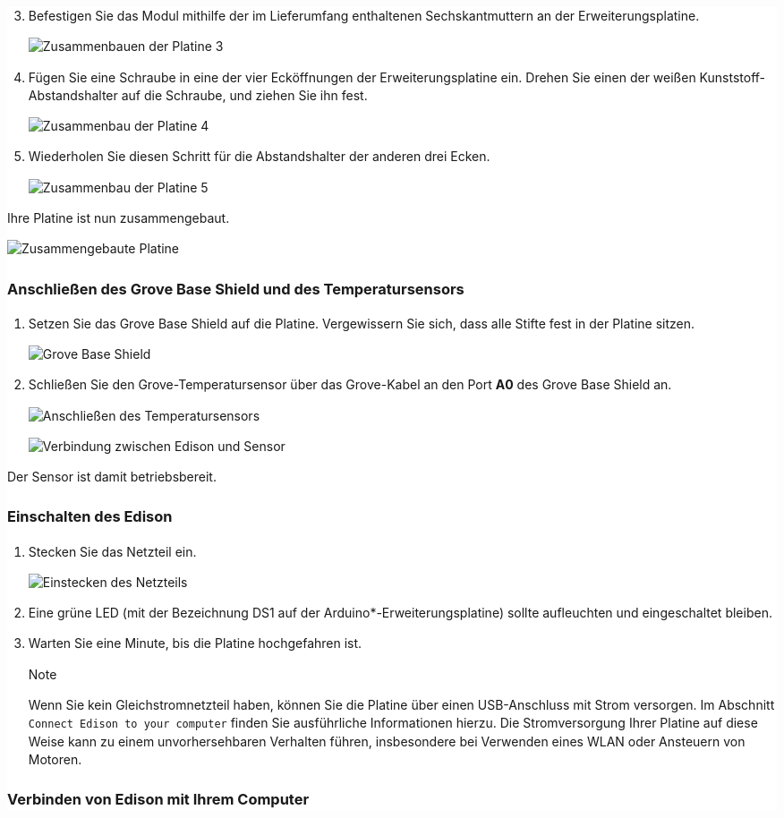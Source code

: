 3. Befestigen Sie das Modul mithilfe der im Lieferumfang enthaltenen Sechskantmuttern an der Erweiterungsplatine.

   ![Zusammenbauen der Platine 3](media/iot-hub-intel-edison-kit-c-get-started/2_assemble_board3.jpg)

4. Fügen Sie eine Schraube in eine der vier Ecköffnungen der Erweiterungsplatine ein. Drehen Sie einen der weißen Kunststoff-Abstandshalter auf die Schraube, und ziehen Sie ihn fest.

   ![Zusammenbau der Platine 4](media/iot-hub-intel-edison-kit-c-get-started/3_assemble_board4.jpg)

5. Wiederholen Sie diesen Schritt für die Abstandshalter der anderen drei Ecken.

   ![Zusammenbau der Platine 5](media/iot-hub-intel-edison-kit-c-get-started/4_assemble_board5.jpg)

Ihre Platine ist nun zusammengebaut.

   ![Zusammengebaute Platine](media/iot-hub-intel-edison-kit-c-get-started/5_assembled_board.jpg)

### <a name="connect-the-grove-base-shield-and-the-temperature-sensor"></a>Anschließen des Grove Base Shield und des Temperatursensors

1. Setzen Sie das Grove Base Shield auf die Platine. Vergewissern Sie sich, dass alle Stifte fest in der Platine sitzen.
   
   ![Grove Base Shield](media/iot-hub-intel-edison-kit-c-get-started/6_grove_base_sheild.jpg)

2. Schließen Sie den Grove-Temperatursensor über das Grove-Kabel an den Port **A0** des Grove Base Shield an.

   ![Anschließen des Temperatursensors](media/iot-hub-intel-edison-kit-c-get-started/7_temperature_sensor.jpg)
   
   ![Verbindung zwischen Edison und Sensor](media/iot-hub-intel-edison-kit-c-get-started/16_edion_sensor.png)

Der Sensor ist damit betriebsbereit.

### <a name="power-up-edison"></a>Einschalten des Edison

1. Stecken Sie das Netzteil ein.

   ![Einstecken des Netzteils](media/iot-hub-intel-edison-kit-c-get-started/8_plug_power.jpg)

2. Eine grüne LED (mit der Bezeichnung DS1 auf der Arduino*-Erweiterungsplatine) sollte aufleuchten und eingeschaltet bleiben.

3. Warten Sie eine Minute, bis die Platine hochgefahren ist.

   > [!NOTE]
   > Wenn Sie kein Gleichstromnetzteil haben, können Sie die Platine über einen USB-Anschluss mit Strom versorgen. Im Abschnitt `Connect Edison to your computer` finden Sie ausführliche Informationen hierzu. Die Stromversorgung Ihrer Platine auf diese Weise kann zu einem unvorhersehbaren Verhalten führen, insbesondere bei Verwenden eines WLAN oder Ansteuern von Motoren.

### <a name="connect-edison-to-your-computer"></a>Verbinden von Edison mit Ihrem Computer
